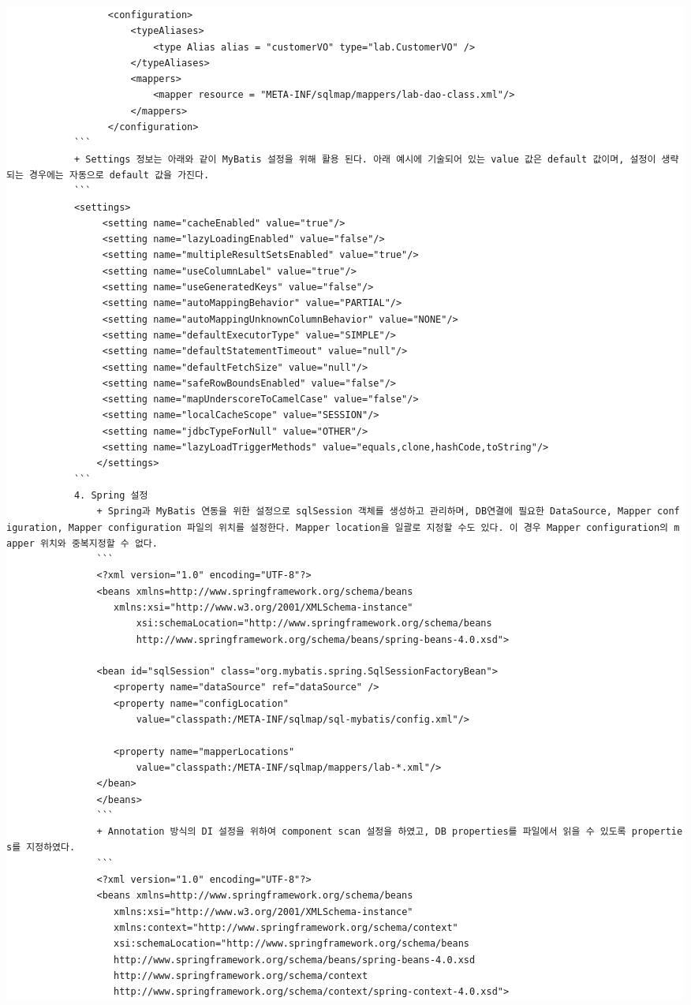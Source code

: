                       <configuration>
                          <typeAliases>
                              <type Alias alias = "customerVO" type="lab.CustomerVO" />
                          </typeAliases>
                          <mappers>
                              <mapper resource = "META-INF/sqlmap/mappers/lab-dao-class.xml"/>
                          </mappers>
                      </configuration>
                ```
                + Settings 정보는 아래와 같이 MyBatis 설정을 위해 활용 된다. 아래 예시에 기술되어 있는 value 값은 default 값이며, 설정이 생략되는 경우에는 자동으로 default 값을 가진다.
                ```
                <settings>
                     <setting name="cacheEnabled" value="true"/>
                     <setting name="lazyLoadingEnabled" value="false"/>
                     <setting name="multipleResultSetsEnabled" value="true"/>
                     <setting name="useColumnLabel" value="true"/>
                     <setting name="useGeneratedKeys" value="false"/>
                     <setting name="autoMappingBehavior" value="PARTIAL"/>
                     <setting name="autoMappingUnknownColumnBehavior" value="NONE"/>
                     <setting name="defaultExecutorType" value="SIMPLE"/>
                     <setting name="defaultStatementTimeout" value="null"/>
                     <setting name="defaultFetchSize" value="null"/>
                     <setting name="safeRowBoundsEnabled" value="false"/>
                     <setting name="mapUnderscoreToCamelCase" value="false"/>
                     <setting name="localCacheScope" value="SESSION"/>
                     <setting name="jdbcTypeForNull" value="OTHER"/>
                     <setting name="lazyLoadTriggerMethods" value="equals,clone,hashCode,toString"/>
                    </settings>
                ```
                4. Spring 설정
                    + Spring과 MyBatis 연동을 위한 설정으로 sqlSession 객체를 생성하고 관리하며, DB연결에 필요한 DataSource, Mapper configuration, Mapper configuration 파일의 위치를 설정한다. Mapper location을 일괄로 지정할 수도 있다. 이 경우 Mapper configuration의 mapper 위치와 중복지정할 수 없다.
                    ```
                    <?xml version="1.0" encoding="UTF-8"?>
                    <beans xmlns=http://www.springframework.org/schema/beans
                       xmlns:xsi="http://www.w3.org/2001/XMLSchema-instance"
                           xsi:schemaLocation="http://www.springframework.org/schema/beans
                           http://www.springframework.org/schema/beans/spring-beans-4.0.xsd">
                   
                    <bean id="sqlSession" class="org.mybatis.spring.SqlSessionFactoryBean">
                       <property name="dataSource" ref="dataSource" />
                       <property name="configLocation"
                           value="classpath:/META-INF/sqlmap/sql-mybatis/config.xml"/>
                           
                       <property name="mapperLocations"
                           value="classpath:/META-INF/sqlmap/mappers/lab-*.xml"/>
                    </bean>
                    </beans>
                    ```
                    + Annotation 방식의 DI 설정을 위하여 component scan 설정을 하였고, DB properties를 파일에서 읽을 수 있도록 properties를 지정하였다.
                    ```
                    <?xml version="1.0" encoding="UTF-8"?>
                    <beans xmlns=http://www.springframework.org/schema/beans
                       xmlns:xsi="http://www.w3.org/2001/XMLSchema-instance"
                       xmlns:context="http://www.springframework.org/schema/context"
                       xsi:schemaLocation="http://www.springframework.org/schema/beans
                       http://www.springframework.org/schema/beans/spring-beans-4.0.xsd
                       http://www.springframework.org/schema/context
                       http://www.springframework.org/schema/context/spring-context-4.0.xsd">
                       